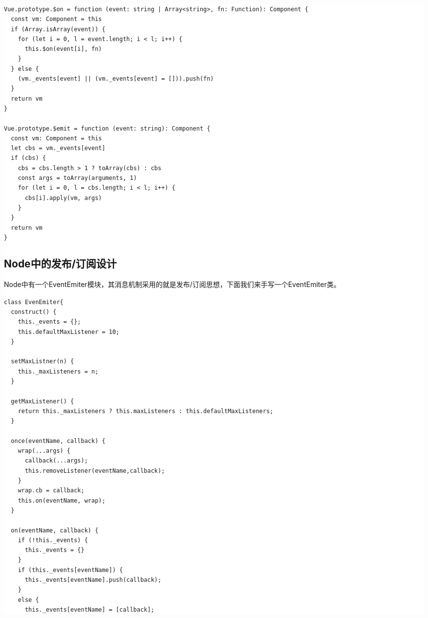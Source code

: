 ```
Vue.prototype.$on = function (event: string | Array<string>, fn: Function): Component {
  const vm: Component = this
  if (Array.isArray(event)) {
    for (let i = 0, l = event.length; i < l; i++) {
      this.$on(event[i], fn)
    }
  } else {
    (vm._events[event] || (vm._events[event] = [])).push(fn)
  }
  return vm
}

Vue.prototype.$emit = function (event: string): Component {
  const vm: Component = this
  let cbs = vm._events[event]
  if (cbs) {
    cbs = cbs.length > 1 ? toArray(cbs) : cbs
    const args = toArray(arguments, 1)
    for (let i = 0, l = cbs.length; i < l; i++) {
      cbs[i].apply(vm, args)
    }
  }
  return vm
}

```

Node中的发布/订阅设计
-------------
Node中有一个EventEmiter模块，其消息机制采用的就是发布/订阅思想，下面我们来手写一个EventEmiter类。
```
class EvenEmiter{
  construct() {
    this._events = {};
    this.defaultMaxListener = 10;
  }

  setMaxListner(n) {
    this._maxListeners = n;
  }

  getMaxListener() {
    return this._maxListeners ? this.maxListeners : this.defaultMaxListeners;
  }

  once(eventName, callback) {
    wrap(...args) {
      callback(...args);
      this.removeListener(eventName,callback);
    }
    wrap.cb = callback;
    this.on(eventName, wrap);
  }

  on(eventName, callback) {
    if (!this._events) {
      this._events = {}
    }
    if (this._events[eventName]) {
      this._events[eventName].push(callback);
    }
    else {
      this._events[eventName] = [callback];
```

[01]: ../assets/20191102/1.jpg
[02]: ../assets/20191102/2.jpg
[03]: ../assets/20191102/3.png